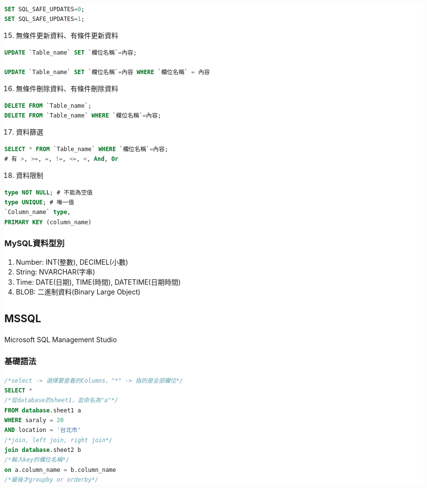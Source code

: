 ```SQL
SET SQL_SAFE_UPDATES=0;
SET SQL_SAFE_UPDATES=1;
```
15. 無條件更新資料、有條件更新資料
```SQL
UPDATE `Table_name` SET `欄位名稱`=內容;

UPDATE `Table_name` SET `欄位名稱`=內容 WHERE `欄位名稱` = 內容 
```
16.  無條件刪除資料、有條件刪除資料
```SQL
DELETE FROM `Table_name`;
DELETE FROM `Table_name` WHERE `欄位名稱`=內容;
```
17. 資料篩選
```SQL
SELECT * FROM `Table_name` WHERE `欄位名稱`=內容;
# 有 >, >=, =, !=, <=, <, And, Or
```
18. 資料限制
```SQL
type NOT NULL; # 不能為空值
type UNIQUE; # 唯一值
`Column_name` type,
PRIMARY KEY (column_name)
```

### MySQL資料型別
1. Number: INT(整數), DECIMEL(小數)
2. String: NVARCHAR(字串)
3. Time: DATE(日期), TIME(時間), DATETIME(日期時間)
4. BLOB: 二進制資料(Binary Large Object)

## MSSQL

Microsoft SQL Management Studio

### 基礎語法

```SQL
/*select -> 選擇要查看的Columns，"*" -> 指的是全部欄位*/
SELECT *
/*從database的sheet1，並命名為"a"*/
FROM database.sheet1 a
WHERE saraly = 20
AND location = '台北市'
/*join, left join, right join*/
join database.sheet2 b
/*輸入key的欄位名稱*/
on a.column_name = b.column_name
/*最後才groupby or orderby*/
```
